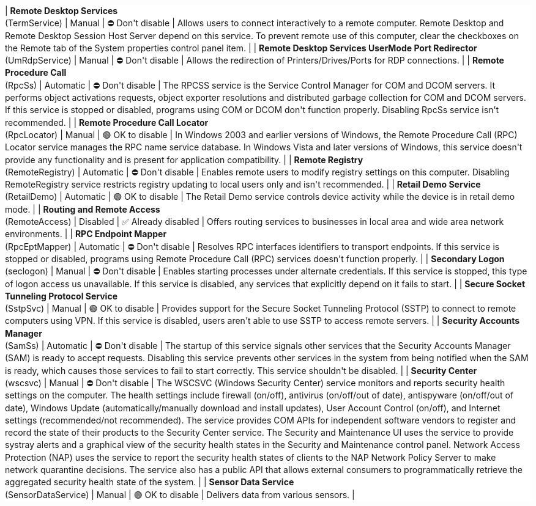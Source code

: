 | **Remote Desktop Services** </br> (TermService)                                                          | Manual                          | ⛔&nbsp;Don't&nbsp;disable           | Allows users to connect interactively to a remote computer. Remote Desktop and Remote Desktop Session Host Server depend on this service. To prevent remote use of this computer, clear the checkboxes on the Remote tab of the System properties control panel item. |
| **Remote Desktop Services UserMode Port Redirector** </br> (UmRdpService)                                | Manual                          | ⛔&nbsp;Don't&nbsp;disable           | Allows the redirection of Printers/Drives/Ports for RDP connections. |
| **Remote Procedure Call** </br> (RpcSs)                                                                  | Automatic                       | ⛔&nbsp;Don't&nbsp;disable           | The RPCSS service is the Service Control Manager for COM and DCOM servers. It performs object activations requests, object exporter resolutions and distributed garbage collection for COM and DCOM servers. If this service is stopped or disabled, programs using COM or DCOM don't function properly. Disabling RpcSs service isn't recommended. |
| **Remote Procedure Call Locator** </br> (RpcLocator)                                                     | Manual                          | 🟢&nbsp;OK&nbsp;to&nbsp;disable      | In Windows 2003 and earlier versions of Windows, the Remote Procedure Call (RPC) Locator service manages the RPC name service database. In Windows Vista and later versions of Windows, this service doesn't provide any functionality and is present for application compatibility. |
| **Remote Registry** </br> (RemoteRegistry)                                                               | Automatic                       | ⛔&nbsp;Don't&nbsp;disable           | Enables remote users to modify registry settings on this computer. Disabling RemoteRegistry service restricts registry updating to local users only and isn't recommended. |
| **Retail Demo Service** </br> (RetailDemo)                                                               | Automatic                       | 🟢&nbsp;OK&nbsp;to&nbsp;disable      | The Retail Demo service controls device activity while the device is in retail demo mode. |
| **Routing and Remote Access** </br> (RemoteAccess)                                                       | Disabled                        | ✅&nbsp;Already&nbsp;disabled        | Offers routing services to businesses in local area and wide area network environments. |
| **RPC Endpoint Mapper** </br> (RpcEptMapper)                                                             | Automatic                       | ⛔&nbsp;Don't&nbsp;disable           | Resolves RPC interfaces identifiers to transport endpoints. If this service is stopped or disabled, programs using Remote Procedure Call (RPC) services doesn't function properly. |
| **Secondary Logon** </br> (seclogon)                                                                     | Manual                          | ⛔&nbsp;Don't&nbsp;disable           | Enables starting processes under alternate credentials. If this service is stopped, this type of logon access us unavailable. If this service is disabled, any services that explicitly depend on it fails to start. |
| **Secure Socket Tunneling Protocol Service** </br> (SstpSvc)                                             | Manual                          | 🟢&nbsp;OK&nbsp;to&nbsp;disable      | Provides support for the Secure Socket Tunneling Protocol (SSTP) to connect to remote computers using VPN. If this service is disabled, users aren't able to use SSTP to access remote servers. |
| **Security Accounts Manager** </br> (SamSs)                                                              | Automatic                       | ⛔&nbsp;Don't&nbsp;disable           | The startup of this service signals other services that the Security Accounts Manager (SAM) is ready to accept requests. Disabling this service prevents other services in the system from being notified when the SAM is ready, which causes those services to fail to start correctly. This service shouldn't be disabled. |
| **Security Center** </br> (wscsvc)                                                                       | Manual                          | ⛔&nbsp;Don't&nbsp;disable           | The WSCSVC (Windows Security Center) service monitors and reports security health settings on the computer.  The health settings include firewall (on/off), antivirus (on/off/out of date), antispyware (on/off/out of date), Windows Update (automatically/manually download and install updates), User Account Control (on/off), and Internet settings (recommended/not recommended). The service provides COM APIs for independent software vendors to register and record the state of their products to the Security Center service.  The Security and Maintenance UI uses the service to provide systray alerts and a graphical view of the security health states in the Security and Maintenance control panel.  Network Access Protection (NAP) uses the service to report the security health states of clients to the NAP Network Policy Server to make network quarantine decisions.  The service also has a public API that allows external consumers to programmatically retrieve the aggregated security health state of the system. |
| **Sensor Data Service** </br> (SensorDataService)                                                        | Manual                          | 🟢&nbsp;OK&nbsp;to&nbsp;disable      | Delivers data from various sensors. |